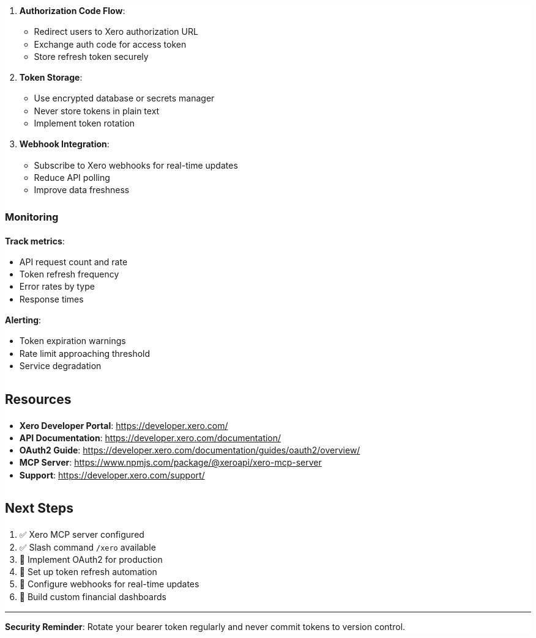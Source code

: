 1. **Authorization Code Flow**:
   - Redirect users to Xero authorization URL
   - Exchange auth code for access token
   - Store refresh token securely

2. **Token Storage**:
   - Use encrypted database or secrets manager
   - Never store tokens in plain text
   - Implement token rotation

3. **Webhook Integration**:
   - Subscribe to Xero webhooks for real-time updates
   - Reduce API polling
   - Improve data freshness

### Monitoring

**Track metrics**:
- API request count and rate
- Token refresh frequency
- Error rates by type
- Response times

**Alerting**:
- Token expiration warnings
- Rate limit approaching threshold
- Service degradation

## Resources

- **Xero Developer Portal**: https://developer.xero.com/
- **API Documentation**: https://developer.xero.com/documentation/
- **OAuth2 Guide**: https://developer.xero.com/documentation/guides/oauth2/overview/
- **MCP Server**: https://www.npmjs.com/package/@xeroapi/xero-mcp-server
- **Support**: https://developer.xero.com/support/

## Next Steps

1. ✅ Xero MCP server configured
2. ✅ Slash command `/xero` available
3. 🔄 Implement OAuth2 for production
4. 🔄 Set up token refresh automation
5. 🔄 Configure webhooks for real-time updates
6. 🔄 Build custom financial dashboards

---

**Security Reminder**: Rotate your bearer token regularly and never commit tokens to version control.
